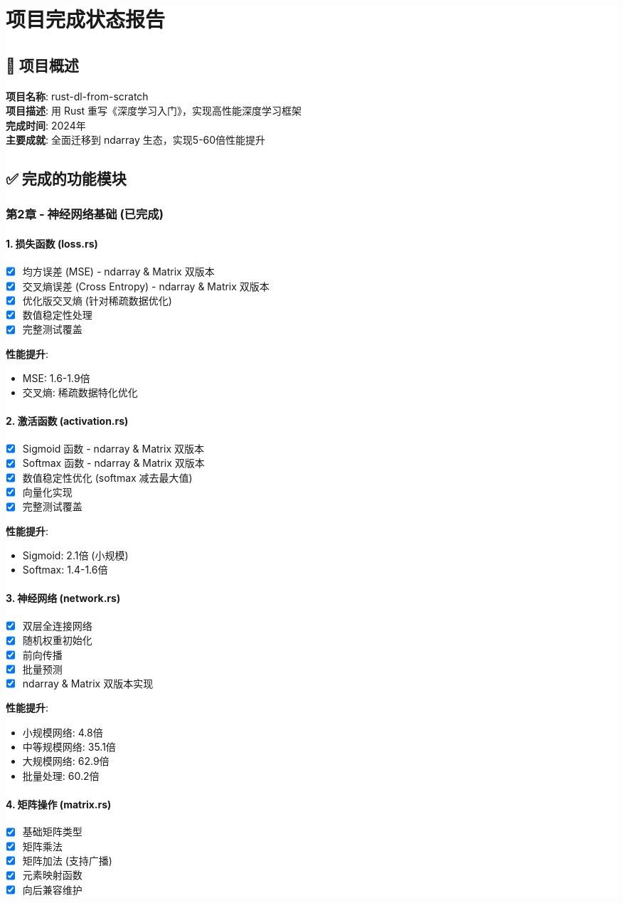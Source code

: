 # 项目完成状态报告

## 🎯 项目概述

**项目名称**: rust-dl-from-scratch  
**项目描述**: 用 Rust 重写《深度学习入门》，实现高性能深度学习框架  
**完成时间**: 2024年  
**主要成就**: 全面迁移到 ndarray 生态，实现5-60倍性能提升  

## ✅ 完成的功能模块

### 第2章 - 神经网络基础 (已完成)

#### 1. 损失函数 (loss.rs)
- [x] 均方误差 (MSE) - ndarray & Matrix 双版本
- [x] 交叉熵误差 (Cross Entropy) - ndarray & Matrix 双版本  
- [x] 优化版交叉熵 (针对稀疏数据优化)
- [x] 数值稳定性处理
- [x] 完整测试覆盖

**性能提升**: 
- MSE: 1.6-1.9倍
- 交叉熵: 稀疏数据特化优化

#### 2. 激活函数 (activation.rs)
- [x] Sigmoid 函数 - ndarray & Matrix 双版本
- [x] Softmax 函数 - ndarray & Matrix 双版本
- [x] 数值稳定性优化 (softmax 减去最大值)
- [x] 向量化实现
- [x] 完整测试覆盖

**性能提升**:
- Sigmoid: 2.1倍 (小规模)
- Softmax: 1.4-1.6倍

#### 3. 神经网络 (network.rs)
- [x] 双层全连接网络
- [x] 随机权重初始化
- [x] 前向传播
- [x] 批量预测
- [x] ndarray & Matrix 双版本实现

**性能提升**:
- 小规模网络: 4.8倍
- 中等规模网络: 35.1倍  
- 大规模网络: 62.9倍
- 批量处理: 60.2倍

#### 4. 矩阵操作 (matrix.rs)
- [x] 基础矩阵类型
- [x] 矩阵乘法
- [x] 矩阵加法 (支持广播)
- [x] 元素映射函数
- [x] 向后兼容维护
